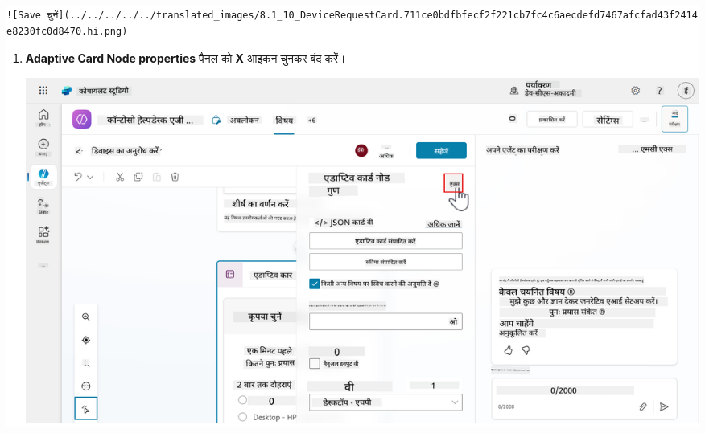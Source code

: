     ![Save चुनें](../../../../../translated_images/8.1_10_DeviceRequestCard.711ce0bdfbfecf2f221cb7fc4c6aecdefd7467afcfad43f2414e8230fc0d8470.hi.png)

1. **Adaptive Card Node properties** पैनल को **X** आइकन चुनकर बंद करें।

    ![Adaptive Card Node properties पैनल बंद करें](../../../../../translated_images/8.1_11_ExitAdaptiveCardNodeProperties.fe8760d8df1c22f9a73b7860e9473a4f350e0cb0d83824e9f55a143593ca9c58.hi.png)
